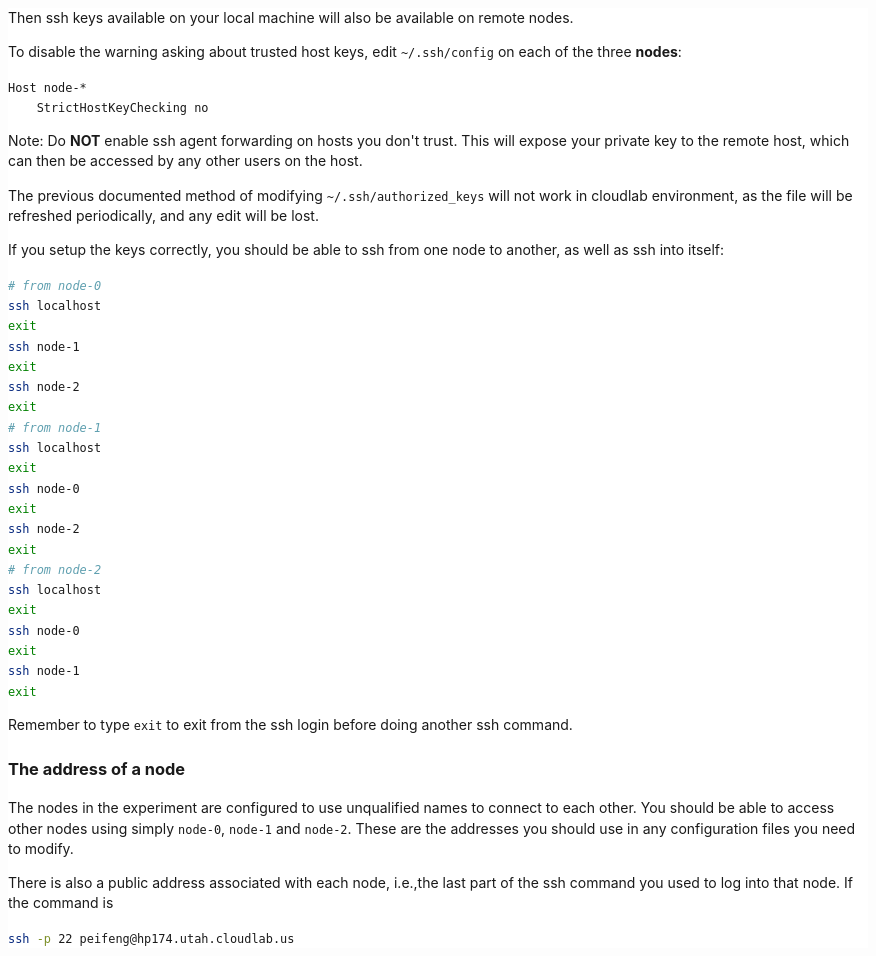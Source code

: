 Then ssh keys available on your local machine will also be available on remote nodes.

To disable the warning asking about trusted host keys, edit `~/.ssh/config` on each of the three **nodes**:

```plain
Host node-*
    StrictHostKeyChecking no
```

Note: Do **NOT** enable ssh agent forwarding on hosts you don't trust. This will expose your private key to the remote host, which can then be accessed by any other users on the host.

The previous documented method of modifying `~/.ssh/authorized_keys` will not work in cloudlab environment, as the file will be refreshed periodically, and any edit will be lost.

If you setup the keys correctly, you should be able to ssh from one node to another, as well as ssh into itself:

```bash
# from node-0
ssh localhost
exit
ssh node-1
exit
ssh node-2
exit
# from node-1
ssh localhost
exit
ssh node-0
exit
ssh node-2
exit
# from node-2
ssh localhost
exit
ssh node-0
exit
ssh node-1
exit
```

Remember to type `exit` to exit from the ssh login before doing another ssh command.

### The address of a node

The nodes in the experiment are configured to use unqualified names to connect to each other. You should be able to access other nodes using simply
`node-0`, `node-1` and `node-2`. These are the addresses you should use in any configuration files you need to modify.

There is also a public address associated with each node, i.e.,the last part of the ssh command you used to log into that node. If the command is

```bash
ssh -p 22 peifeng@hp174.utah.cloudlab.us
```
